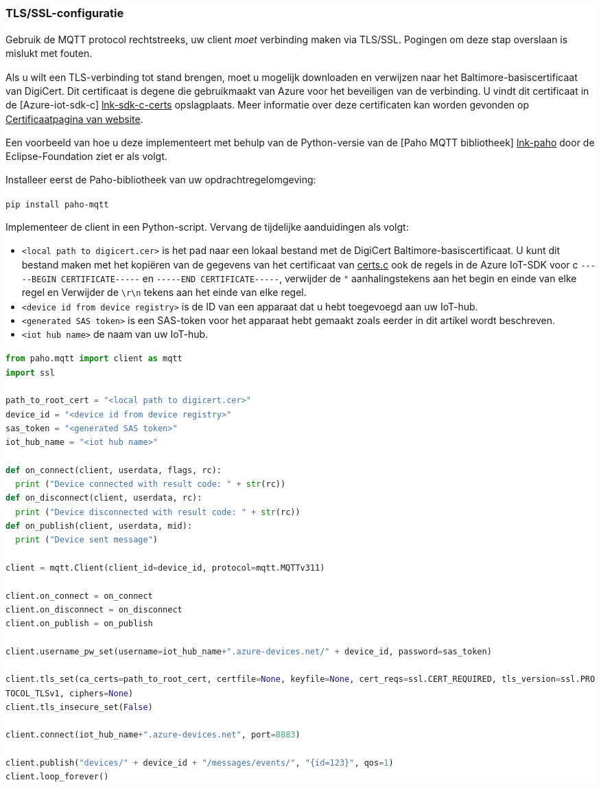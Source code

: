 ### <a name="tlsssl-configuration"></a>TLS/SSL-configuratie

Gebruik de MQTT protocol rechtstreeks, uw client *moet* verbinding maken via TLS/SSL. Pogingen om deze stap overslaan is mislukt met fouten.

Als u wilt een TLS-verbinding tot stand brengen, moet u mogelijk downloaden en verwijzen naar het Baltimore-basiscertificaat van DigiCert. Dit certificaat is degene die gebruikmaakt van Azure voor het beveiligen van de verbinding. U vindt dit certificaat in de [Azure-iot-sdk-c] [ lnk-sdk-c-certs] opslagplaats. Meer informatie over deze certificaten kan worden gevonden op [Certificaatpagina van website][lnk-digicert-root-certs].

Een voorbeeld van hoe u deze implementeert met behulp van de Python-versie van de [Paho MQTT bibliotheek] [ lnk-paho] door de Eclipse-Foundation ziet er als volgt.

Installeer eerst de Paho-bibliotheek van uw opdrachtregelomgeving:

```cmd/sh
pip install paho-mqtt
```

Implementeer de client in een Python-script. Vervang de tijdelijke aanduidingen als volgt:

* `<local path to digicert.cer>` is het pad naar een lokaal bestand met de DigiCert Baltimore-basiscertificaat. U kunt dit bestand maken met het kopiëren van de gegevens van het certificaat van [certs.c](https://github.com/Azure/azure-iot-sdk-c/blob/master/certs/certs.c) ook de regels in de Azure IoT-SDK voor c `-----BEGIN CERTIFICATE-----` en `-----END CERTIFICATE-----`, verwijder de `"` aanhalingstekens aan het begin en einde van elke regel en Verwijder de `\r\n` tekens aan het einde van elke regel.
* `<device id from device registry>` is de ID van een apparaat dat u hebt toegevoegd aan uw IoT-hub.
* `<generated SAS token>` is een SAS-token voor het apparaat hebt gemaakt zoals eerder in dit artikel wordt beschreven.
* `<iot hub name>` de naam van uw IoT-hub.

```python
from paho.mqtt import client as mqtt
import ssl

path_to_root_cert = "<local path to digicert.cer>"
device_id = "<device id from device registry>"
sas_token = "<generated SAS token>"
iot_hub_name = "<iot hub name>"

def on_connect(client, userdata, flags, rc):
  print ("Device connected with result code: " + str(rc))
def on_disconnect(client, userdata, rc):
  print ("Device disconnected with result code: " + str(rc))
def on_publish(client, userdata, mid):
  print ("Device sent message")

client = mqtt.Client(client_id=device_id, protocol=mqtt.MQTTv311)

client.on_connect = on_connect
client.on_disconnect = on_disconnect
client.on_publish = on_publish

client.username_pw_set(username=iot_hub_name+".azure-devices.net/" + device_id, password=sas_token)

client.tls_set(ca_certs=path_to_root_cert, certfile=None, keyfile=None, cert_reqs=ssl.CERT_REQUIRED, tls_version=ssl.PROTOCOL_TLSv1, ciphers=None)
client.tls_insecure_set(False)

client.connect(iot_hub_name+".azure-devices.net", port=8883)

client.publish("devices/" + device_id + "/messages/events/", "{id=123}", qos=1)
client.loop_forever()
```


[lnk-device-sdks]: https://github.com/Azure/azure-iot-sdks
[lnk-mqtt-org]: https://mqtt.org/
[lnk-mqtt-docs]: https://mqtt.org/documentation
[lnk-sample-node]: https://github.com/Azure/azure-iot-sdk-node/blob/master/device/samples/simple_sample_device.js
[lnk-sample-java]: https://github.com/Azure/azure-iot-sdk-java/blob/master/device/iot-device-samples/send-receive-sample/src/main/java/samples/com/microsoft/azure/sdk/iot/SendReceive.java
[lnk-sample-c]: https://github.com/Azure/azure-iot-sdk-c/tree/master/iothub_client/samples/iothub_client_sample_mqtt_dm
[lnk-sample-csharp]: https://github.com/Azure/azure-iot-sdk-csharp/tree/master/iothub/device/samples
[lnk-sample-python]: https://github.com/Azure/azure-iot-sdk-python/tree/master/device/samples
[lnk-device-explorer]: https://github.com/Azure/azure-iot-sdk-csharp/blob/master/tools/DeviceExplorer
[lnk-sas-tokens]: iot-hub-devguide-security.md#use-sas-tokens-in-a-device-app
[lnk-azure-protocol-gateway]: iot-hub-protocol-gateway.md
[lnk-devices]: https://catalog.azureiotsolutions.com/
[lnk-protocols]: iot-hub-protocol-gateway.md
[lnk-compare]: iot-hub-compare-event-hubs.md
[lnk-scaling]: iot-hub-scaling.md
[lnk-devguide]: iot-hub-devguide.md
[lnk-iotedge]: ../iot-edge/tutorial-simulate-device-linux.md
[lnk-x509]: iot-hub-security-x509-get-started.md
[lnk-methods]: iot-hub-devguide-direct-methods.md
[lnk-messaging]: iot-hub-devguide-messaging.md
[lnk-quotas]: iot-hub-devguide-quotas-throttling.md
[lnk-devguide-twin-reconnection]: iot-hub-devguide-device-twins.md#device-reconnection-flow
[lnk-devguide-twin]: iot-hub-devguide-device-twins.md
[lnk-sdk-c-certs]: https://github.com/Azure/azure-iot-sdk-c/blob/master/certs/certs.c
[lnk-digicert-root-certs]: https://www.digicert.com/digicert-root-certificates.htm
[lnk-paho]: https://pypi.python.org/pypi/paho-mqtt